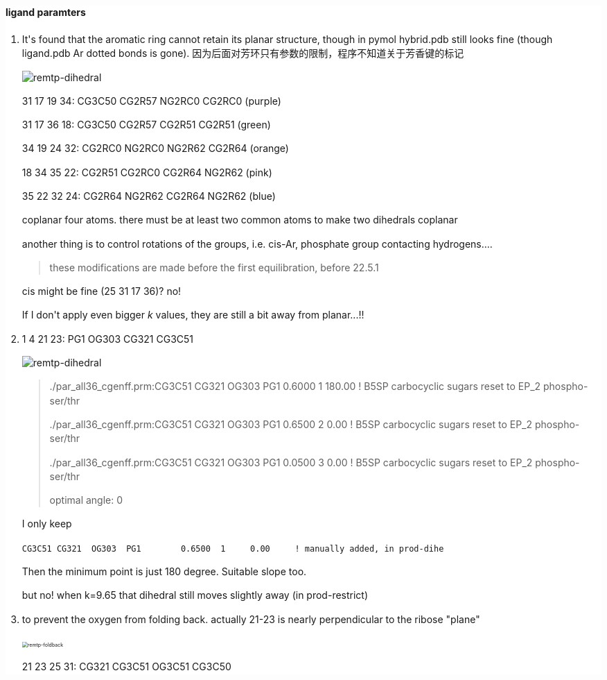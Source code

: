 #### ligand paramters

1. It's found that the aromatic ring cannot retain its planar structure, though in pymol hybrid.pdb still looks fine (though ligand.pdb Ar dotted bonds is gone). 因为后面对芳环只有参数的限制，程序不知道关于芳香键的标记

   ![remtp-dihedral](https://cdn.jsdelivr.net/gh/gxf1212/notes@master/MD/FYP-notes.assets/remtp-dihedral.jpg)

   31 17 19 34: CG3C50 CG2R57 NG2RC0 CG2RC0 (purple)

   31 17 36 18: CG3C50 CG2R57 CG2R51 CG2R51 (green)

   34 19 24 32: CG2RC0 NG2RC0 NG2R62 CG2R64 (orange)

   18 34 35 22: CG2R51 CG2RC0 CG2R64 NG2R62 (pink)

   35 22 32 24: CG2R64 NG2R62 CG2R64 NG2R62 (blue)

   coplanar four atoms. there must be at least two common atoms to make two dihedrals coplanar

   another thing is to control rotations of the groups, i.e. cis-Ar, phosphate group contacting hydrogens....

   > these modifications are made before the first equilibration, before 22.5.1

   cis might be fine (25 31 17 36)? no!

   If I don't apply even bigger $k$ values, they are still a bit away from planar...!!

2. 1 4 21 23: PG1 OG303 CG321 CG3C51

   ![remtp-dihedral](https://cdn.jsdelivr.net/gh/gxf1212/notes@master/MD/FYP-notes.assets/remtp-dihedral2.jpg) 

   > ./par_all36_cgenff.prm:CG3C51 CG321  OG303  PG1        0.6000  1   180.00 ! B5SP carbocyclic sugars reset to EP_2 phospho-ser/thr
   >
   > ./par_all36_cgenff.prm:CG3C51 CG321  OG303  PG1        0.6500  2     0.00 ! B5SP carbocyclic sugars reset to EP_2 phospho-ser/thr
   >
   > ./par_all36_cgenff.prm:CG3C51 CG321  OG303  PG1        0.0500  3     0.00 ! B5SP carbocyclic sugars reset to EP_2 phospho-ser/thr
   >
   > optimal angle: 0

   I only keep

   ```
   CG3C51 CG321  OG303  PG1        0.6500  1     0.00     ! manually added, in prod-dihe
   ```

   Then the minimum point is just 180 degree. Suitable slope too.

   but no! when k=9.65 that dihedral still moves slightly away (in prod-restrict)

4. to prevent the oxygen from folding back. actually 21-23 is nearly perpendicular to the ribose "plane"

   <img src="https://cdn.jsdelivr.net/gh/gxf1212/notes@master/MD/FYP-notes.assets/remtp-fold-back.png" alt="remtp-foldback" style="zoom:50%;" />

   21 23 25 31: CG321 CG3C51 OG3C51 CG3C50

